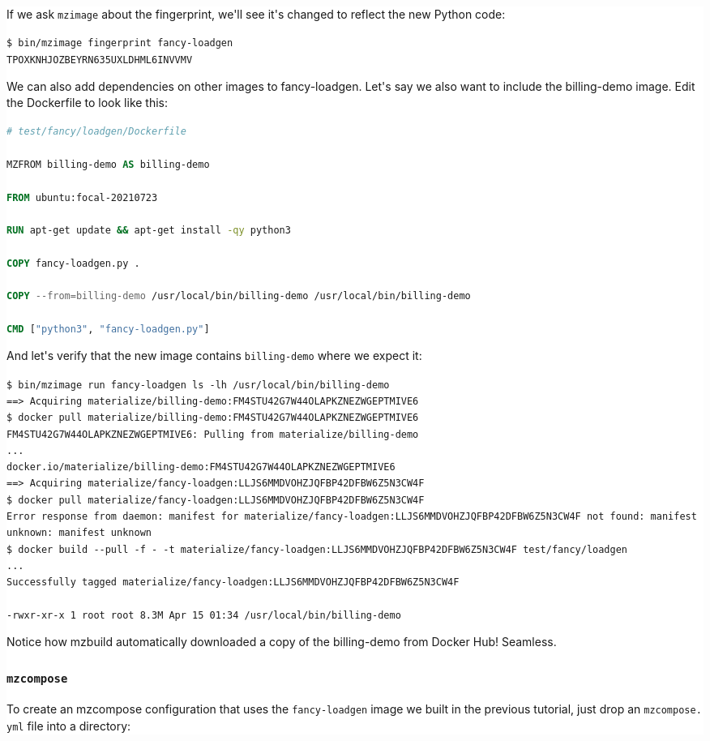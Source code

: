 If we ask `mzimage` about the fingerprint, we'll see it's changed to reflect
the new Python code:

```shell
$ bin/mzimage fingerprint fancy-loadgen
TPOXKNHJOZBEYRN635UXLDHML6INVVMV
```

We can also add dependencies on other images to fancy-loadgen. Let's say we
also want to include the billing-demo image. Edit the Dockerfile to look like
this:

```dockerfile
# test/fancy/loadgen/Dockerfile

MZFROM billing-demo AS billing-demo

FROM ubuntu:focal-20210723

RUN apt-get update && apt-get install -qy python3

COPY fancy-loadgen.py .

COPY --from=billing-demo /usr/local/bin/billing-demo /usr/local/bin/billing-demo

CMD ["python3", "fancy-loadgen.py"]
```

And let's verify that the new image contains `billing-demo` where we expect it:

```shell
$ bin/mzimage run fancy-loadgen ls -lh /usr/local/bin/billing-demo
==> Acquiring materialize/billing-demo:FM4STU42G7W44OLAPKZNEZWGEPTMIVE6
$ docker pull materialize/billing-demo:FM4STU42G7W44OLAPKZNEZWGEPTMIVE6
FM4STU42G7W44OLAPKZNEZWGEPTMIVE6: Pulling from materialize/billing-demo
...
docker.io/materialize/billing-demo:FM4STU42G7W44OLAPKZNEZWGEPTMIVE6
==> Acquiring materialize/fancy-loadgen:LLJS6MMDVOHZJQFBP42DFBW6Z5N3CW4F
$ docker pull materialize/fancy-loadgen:LLJS6MMDVOHZJQFBP42DFBW6Z5N3CW4F
Error response from daemon: manifest for materialize/fancy-loadgen:LLJS6MMDVOHZJQFBP42DFBW6Z5N3CW4F not found: manifest unknown: manifest unknown
$ docker build --pull -f - -t materialize/fancy-loadgen:LLJS6MMDVOHZJQFBP42DFBW6Z5N3CW4F test/fancy/loadgen
...
Successfully tagged materialize/fancy-loadgen:LLJS6MMDVOHZJQFBP42DFBW6Z5N3CW4F

-rwxr-xr-x 1 root root 8.3M Apr 15 01:34 /usr/local/bin/billing-demo
```

Notice how mzbuild automatically downloaded a copy of the billing-demo from
Docker Hub! Seamless.

### `mzcompose`

To create an mzcompose configuration that uses the `fancy-loadgen` image we
built in the previous tutorial, just drop an `mzcompose.yml` file into a
directory:


[buildarg]: https://docs.docker.com/engine/reference/commandline/build/#set-build-time-variables---build-arg
[Base32]: https://en.wikipedia.org/wiki/Base32
[compose-ref]: https://docs.docker.com/compose/compose-file/
[Docker Compose]: https://docs.docker.com/compose/
[Docker]: https://www.docker.com
[dockerfile-from]: https://docs.docker.com/engine/reference/builder/#from
[dockerfile-ref]: https://docs.docker.com/engine/reference/builder/
[Kubernetes]: https://kubernetes.io
[Helm]: https://helm.sh
